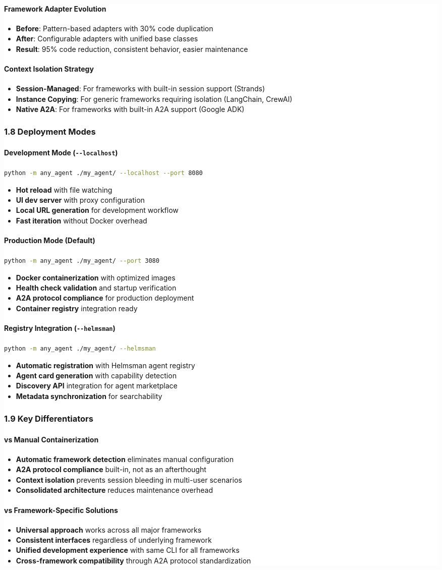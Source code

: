 #### Framework Adapter Evolution
- **Before**: Pattern-based adapters with 30% code duplication
- **After**: Configurable adapters with unified base classes
- **Result**: 95% code reduction, consistent behavior, easier maintenance

#### Context Isolation Strategy
- **Session-Managed**: For frameworks with built-in session support (Strands)
- **Instance Copying**: For generic frameworks requiring isolation (LangChain, CrewAI)
- **Native A2A**: For frameworks with built-in A2A support (Google ADK)

### 1.8 Deployment Modes

#### Development Mode (`--localhost`)
```bash
python -m any_agent ./my_agent/ --localhost --port 8080
```
- **Hot reload** with file watching
- **UI dev server** with proxy configuration
- **Local URL generation** for development workflow
- **Fast iteration** without Docker overhead

#### Production Mode (Default)
```bash
python -m any_agent ./my_agent/ --port 3080
```
- **Docker containerization** with optimized images
- **Health check validation** and startup verification
- **A2A protocol compliance** for production deployment
- **Container registry** integration ready

#### Registry Integration (`--helmsman`)
```bash
python -m any_agent ./my_agent/ --helmsman
```
- **Automatic registration** with Helmsman agent registry
- **Agent card generation** with capability detection
- **Discovery API** integration for agent marketplace
- **Metadata synchronization** for searchability

### 1.9 Key Differentiators

#### vs Manual Containerization
- **Automatic framework detection** eliminates manual configuration
- **A2A protocol compliance** built-in, not as an afterthought
- **Context isolation** prevents session bleeding in multi-user scenarios
- **Consolidated architecture** reduces maintenance overhead

#### vs Framework-Specific Solutions
- **Universal approach** works across all major frameworks
- **Consistent interfaces** regardless of underlying framework
- **Unified development experience** with same CLI for all frameworks
- **Cross-framework compatibility** through A2A protocol standardization
